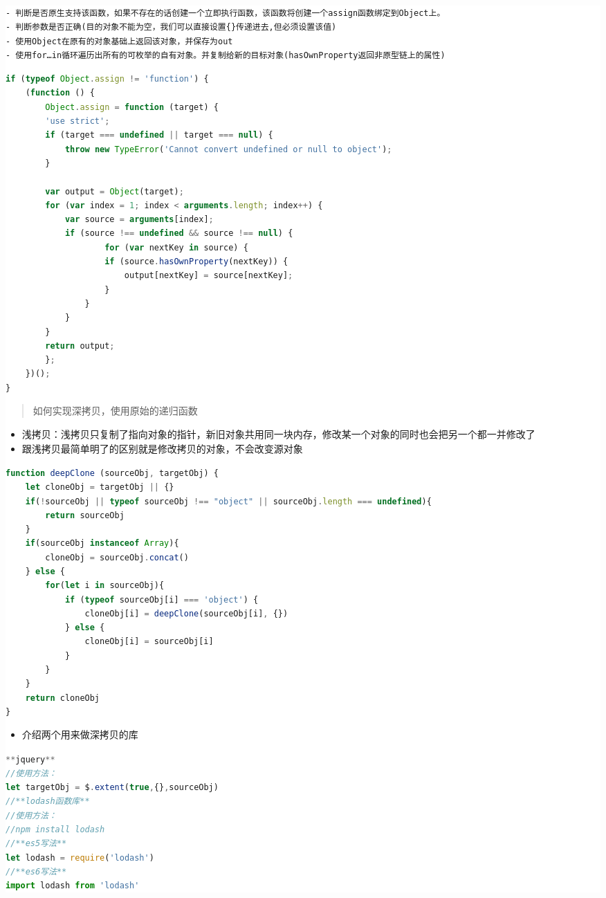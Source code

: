     - 判断是否原生支持该函数，如果不存在的话创建一个立即执行函数，该函数将创建一个assign函数绑定到Object上。
    - 判断参数是否正确(目的对象不能为空，我们可以直接设置{}传递进去,但必须设置该值)
    - 使用Object在原有的对象基础上返回该对象，并保存为out
    - 使用for…in循环遍历出所有的可枚举的自有对象。并复制给新的目标对象(hasOwnProperty返回非原型链上的属性)
```js
if (typeof Object.assign != 'function') {
    (function () {
        Object.assign = function (target) {
        'use strict';
        if (target === undefined || target === null) {
            throw new TypeError('Cannot convert undefined or null to object');
        }
        
        var output = Object(target);
        for (var index = 1; index < arguments.length; index++) {
            var source = arguments[index];
            if (source !== undefined && source !== null) {
                    for (var nextKey in source) {
                    if (source.hasOwnProperty(nextKey)) {
                        output[nextKey] = source[nextKey];
                    }
                }
            }
        }
        return output;
        };
    })();
}
```
> 如何实现深拷贝，使用原始的递归函数
- 浅拷贝：浅拷贝只复制了指向对象的指针，新旧对象共用同一块内存，修改某一个对象的同时也会把另一个都一并修改了
- 跟浅拷贝最简单明了的区别就是修改拷贝的对象，不会改变源对象
```js
function deepClone (sourceObj, targetObj) {
    let cloneObj = targetObj || {}
    if(!sourceObj || typeof sourceObj !== "object" || sourceObj.length === undefined){
        return sourceObj
    }
    if(sourceObj instanceof Array){
        cloneObj = sourceObj.concat()
    } else {
        for(let i in sourceObj){
            if (typeof sourceObj[i] === 'object') {
                cloneObj[i] = deepClone(sourceObj[i], {})
            } else {
                cloneObj[i] = sourceObj[i]
            }
        }
    }
    return cloneObj
}
```
- 介绍两个用来做深拷贝的库
```js
**jquery**
//使用方法：
let targetObj = $.extent(true,{},sourceObj)
//**lodash函数库**
//使用方法：
//npm install lodash
//**es5写法**
let lodash = require('lodash')
//**es6写法**
import lodash from 'lodash'

```